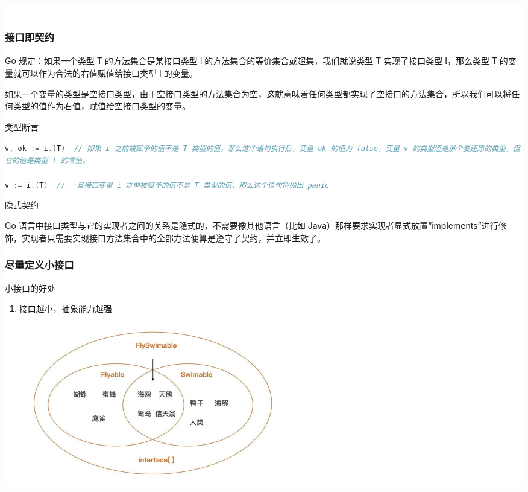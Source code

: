 <br/>

### 接口即契约

Go 规定：如果一个类型 T 的方法集合是某接口类型 I 的方法集合的等价集合或超集，我们就说类型 T 实现了接口类型 I，那么类型 T 的变量就可以作为合法的右值赋值给接口类型 I 的变量。



如果一个变量的类型是空接口类型，由于空接口类型的方法集合为空，这就意味着任何类型都实现了空接口的方法集合，所以我们可以将任何类型的值作为右值，赋值给空接口类型的变量。



类型断言

```go
v, ok := i.(T)  // 如果 i 之前被赋予的值不是 T 类型的值，那么这个语句执行后，变量 ok 的值为 false，变量 v 的类型还是那个要还原的类型，但它的值是类型 T 的零值。

v := i.(T)  // 一旦接口变量 i 之前被赋予的值不是 T 类型的值，那么这个语句将抛出 panic
```



隐式契约

Go 语言中接口类型与它的实现者之间的关系是隐式的，不需要像其他语言（比如 Java）那样要求实现者显式放置“implements”进行修饰，实现者只需要实现接口方法集合中的全部方法便算是遵守了契约，并立即生效了。



### 尽量定义小接口

小接口的好处

1. 接口越小，抽象能力越强

<img src="../images/21a7e2cce84fa2e13255a17d5218debb.jpg" alt="img" style="zoom:50%;" />
